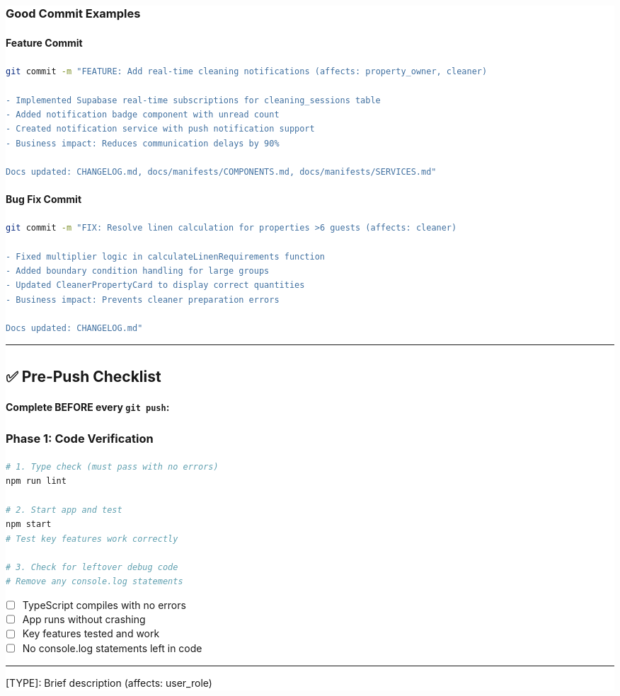 
### Good Commit Examples

#### Feature Commit
```bash
git commit -m "FEATURE: Add real-time cleaning notifications (affects: property_owner, cleaner)

- Implemented Supabase real-time subscriptions for cleaning_sessions table
- Added notification badge component with unread count
- Created notification service with push notification support
- Business impact: Reduces communication delays by 90%

Docs updated: CHANGELOG.md, docs/manifests/COMPONENTS.md, docs/manifests/SERVICES.md"
```

#### Bug Fix Commit
```bash
git commit -m "FIX: Resolve linen calculation for properties >6 guests (affects: cleaner)

- Fixed multiplier logic in calculateLinenRequirements function
- Added boundary condition handling for large groups
- Updated CleanerPropertyCard to display correct quantities
- Business impact: Prevents cleaner preparation errors

Docs updated: CHANGELOG.md"
```

---

## ✅ Pre-Push Checklist

**Complete BEFORE every `git push`:**

### Phase 1: Code Verification
```bash
# 1. Type check (must pass with no errors)
npm run lint

# 2. Start app and test
npm start
# Test key features work correctly

# 3. Check for leftover debug code
# Remove any console.log statements
```

- [ ] TypeScript compiles with no errors
- [ ] App runs without crashing
- [ ] Key features tested and work
- [ ] No console.log statements left in code

---


[TYPE]: Brief description (affects: user_role)
